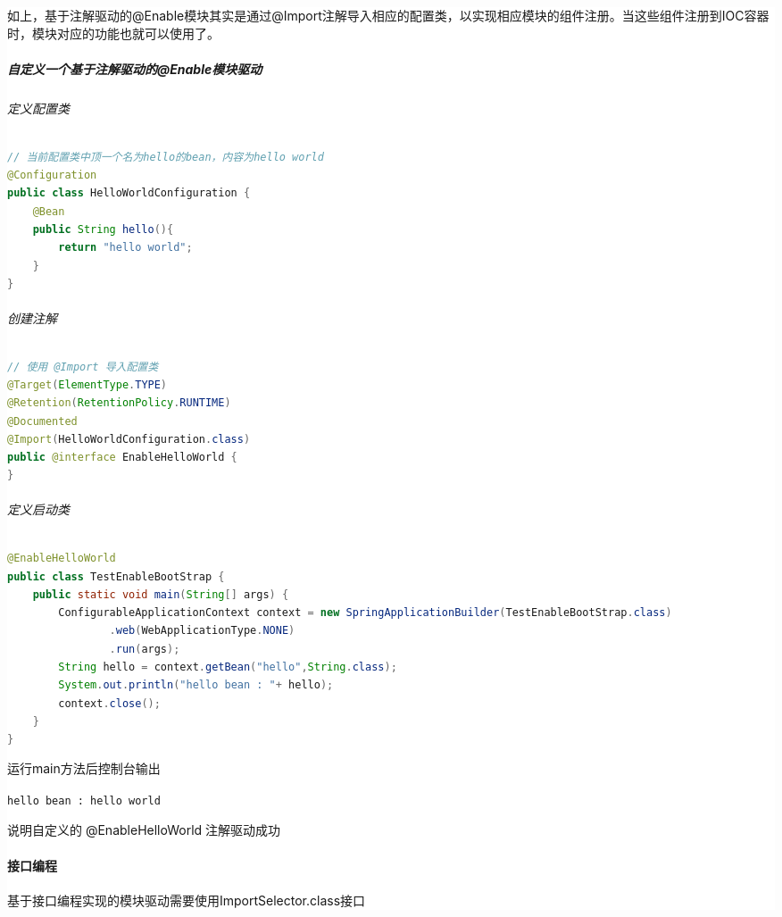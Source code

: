 如上，基于注解驱动的@Enable模块其实是通过@Import注解导入相应的配置类，以实现相应模块的组件注册。当这些组件注册到IOC容器时，模块对应的功能也就可以使用了。

##### 自定义一个基于注解驱动的@Enable模块驱动

###### 定义配置类

```java
// 当前配置类中顶一个名为hello的bean，内容为hello world
@Configuration
public class HelloWorldConfiguration {
    @Bean
    public String hello(){
        return "hello world";
    }
}
```

###### 创建注解

``` java
// 使用 @Import 导入配置类
@Target(ElementType.TYPE)
@Retention(RetentionPolicy.RUNTIME)
@Documented
@Import(HelloWorldConfiguration.class)
public @interface EnableHelloWorld {
}
```

###### 定义启动类

```java
@EnableHelloWorld
public class TestEnableBootStrap {
    public static void main(String[] args) {
        ConfigurableApplicationContext context = new SpringApplicationBuilder(TestEnableBootStrap.class)
                .web(WebApplicationType.NONE)
                .run(args);
        String hello = context.getBean("hello",String.class);
        System.out.println("hello bean : "+ hello);
        context.close();
    }
}
```

运行main方法后控制台输出

```
hello bean : hello world
```

说明自定义的 @EnableHelloWorld 注解驱动成功

#### 接口编程

基于接口编程实现的模块驱动需要使用ImportSelector.class接口

